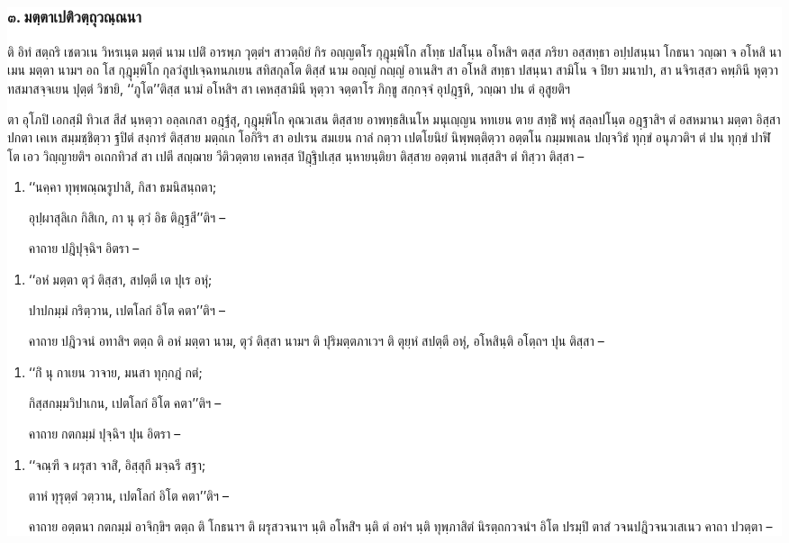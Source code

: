 
<h3>๓. มตฺตาเปติวตฺถุวณฺณนา</h3>
<p>ติ อิทํ สตฺถริ เชตวเน วิหรเนฺต มตฺตํ นาม เปติํ อารพฺภ วุตฺตํฯ สาวตฺถิยํ กิร อญฺญตโร กุฎุมฺพิโก สโทฺธ ปสโนฺน อโหสิฯ ตสฺส ภริยา อสฺสทฺธา อปฺปสนฺนา โกธนา วญฺฌา จ อโหสิ นาเมน มตฺตา นามฯ อถ โส กุฎุมฺพิโก กุลวํสูปเจฺฉทนภเยน สทิสกุลโต ติสฺสํ นาม อญฺญํ กญฺญํ อาเนสิฯ สา อโหสิ สทฺธา ปสนฺนา  สามิโน จ ปิยา มนาปา, สา นจิรเสฺสว คพฺภินี หุตฺวา ทสมาสจฺจเยน ปุตฺตํ วิชายิ, ‘‘ภูโต’’ติสฺส นามํ อโหสิฯ สา เคหสฺสามินี หุตฺวา จตฺตาโร ภิกฺขู สกฺกจฺจํ อุปฎฺฐหิ, วญฺฌา ปน ตํ อุสูยติฯ</p>


<p>ตา อุโภปิ เอกสฺมิํ ทิวเส สีสํ นฺหตฺวา อลฺลเกสา อฎฺฐํสุ, กุฎุมฺพิโก คุณวเสน ติสฺสาย อาพทฺธสิเนโห มนุเญฺญน หทเยน ตาย  สทฺธิํ พหุํ สลฺลปโนฺต อฎฺฐาสิฯ ตํ อสหมานา มตฺตา อิสฺสาปกตา เคเห สมฺมชฺชิตฺวา ฐปิตํ สงฺการํ ติสฺสาย มตฺถเก โอกิริฯ สา อปเรน สมเยน กาลํ กตฺวา เปตโยนิยํ นิพฺพตฺติตฺวา อตฺตโน กมฺมพเลน ปญฺจวิธํ ทุกฺขํ อนุภวติฯ ตํ ปน  ทุกฺขํ ปาฬิโต เอว วิญฺญายติฯ อเถกทิวสํ สา เปตี สญฺฌาย วีติวตฺตาย เคหสฺส ปิฎฺฐิปเสฺส นฺหายนฺติยา ติสฺสาย อตฺตานํ ทเสฺสสิฯ ตํ ทิสฺวา ติสฺสา –</p>


<ol>
<li>
‘‘นคฺคา ทุพฺพณฺณรูปาสิ, กิสา ธมนิสนฺถตา;  
  
อุปฺผาสุลิเก กิสิเก, กา นุ ตฺวํ อิธ ติฎฺฐสี’’ติฯ –  
</li>
  
<p>คาถาย ปฎิปุจฺฉิฯ อิตรา –
</ol></p>


<ol>
<li>
‘‘อหํ มตฺตา ตุวํ ติสฺสา, สปตฺตี เต ปุเร อหุํ;  
  
ปาปกมฺมํ กริตฺวาน, เปตโลกํ อิโต คตา’’ติฯ –  
</li>
  
<p>คาถาย ปฎิวจนํ อทาสิฯ ตตฺถ ติ อหํ มตฺตา นาม, ตุวํ ติสฺสา นามฯ ติ ปุริมตฺตภาเวฯ ติ ตุยฺหํ สปตฺตี อหุํ, อโหสินฺติ อโตฺถฯ ปุน ติสฺสา –
</ol></p>


<ol>
<li>
‘‘กิํ นุ กาเยน วาจาย, มนสา ทุกฺกฎํ กตํ;  
  
กิสฺสกมฺมวิปาเกน, เปตโลกํ อิโต คตา’’ติฯ –  
</li>
  
<p>คาถาย กตกมฺมํ ปุจฺฉิฯ ปุน อิตรา –
</ol></p>


<ol>
<li>
‘‘จณฺฑี จ ผรุสา จาสิํ, อิสฺสุกี มจฺฉรี สฐา;  
  
ตาหํ ทุรุตฺตํ วตฺวาน, เปตโลกํ อิโต คตา’’ติฯ –  
</li>
  
<p>คาถาย  อตฺตนา กตกมฺมํ อาจิกฺขิฯ ตตฺถ ติ โกธนาฯ ติ ผรุสวจนาฯ นฺติ อโหสิํฯ นฺติ ตํ อหํฯ นฺติ ทุพฺภาสิตํ นิรตฺถกวจนํฯ อิโต ปรมฺปิ ตาสํ วจนปฎิวจนวเสเนว คาถา ปวตฺตา –
</ol></p>
